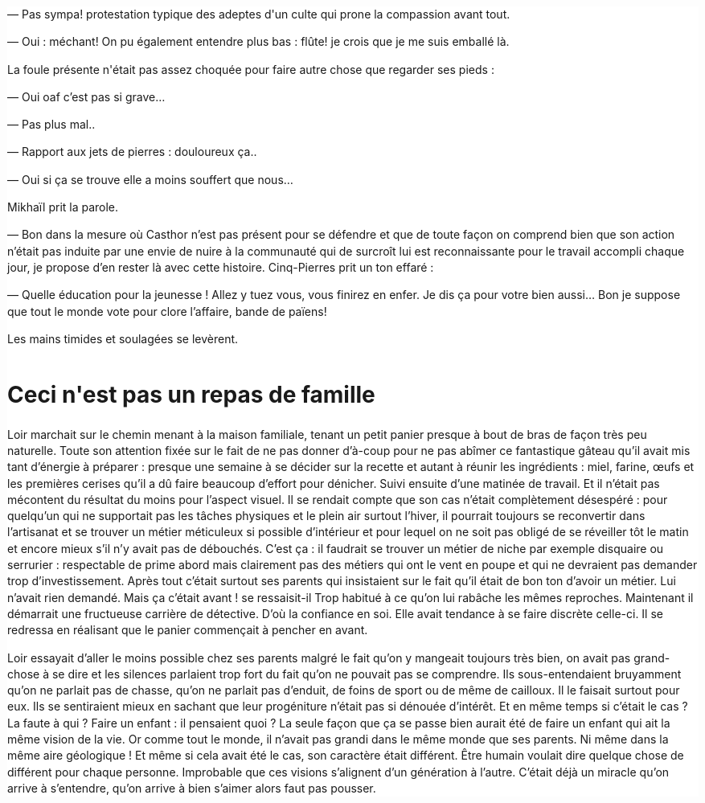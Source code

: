 — Pas sympa! protestation typique des adeptes d'un culte qui prone la compassion avant tout.

— Oui : méchant! On pu également entendre plus bas : flûte! je crois que je me suis emballé là.

La foule présente n'était pas assez choquée pour faire autre chose que regarder ses pieds :

— Oui oaf c’est pas si grave…

— Pas plus mal..

— Rapport aux jets de pierres : douloureux ça..

— Oui si ça se trouve elle a moins souffert que nous…

Mikhaïl prit la parole.

— Bon dans la mesure où Casthor n’est pas présent pour se défendre et que de toute façon on comprend bien que son action n’était pas induite par une envie de nuire à la communauté qui de surcroît lui est reconnaissante pour le travail accompli chaque jour, je propose d’en rester là avec cette histoire. Cinq-Pierres prit un ton effaré :

— Quelle éducation pour la jeunesse ! Allez y tuez vous, vous finirez en enfer. Je dis ça pour votre bien aussi… Bon je suppose que tout le monde vote pour clore l’affaire, bande de païens!

Les mains timides et soulagées se levèrent.

# Ceci n'est pas un repas de famille



Loir marchait sur le chemin menant à la maison familiale, tenant un petit panier presque à bout de bras de façon très peu naturelle. Toute son attention fixée sur le fait de ne pas donner d’à-coup pour ne pas abîmer ce fantastique gâteau qu’il avait mis tant d’énergie à préparer : presque une semaine à se décider sur la recette et autant à réunir les ingrédients : miel, farine, œufs et les premières cerises qu’il a dû faire beaucoup d’effort pour dénicher. Suivi ensuite d’une matinée de travail. Et il n’était pas mécontent du résultat du moins pour l’aspect visuel. Il se rendait compte que son cas n’était complètement désespéré : pour quelqu’un qui ne supportait pas les tâches physiques et le plein air surtout l’hiver, il pourrait toujours se reconvertir dans l’artisanat et se trouver un métier méticuleux si possible d’intérieur et pour lequel on ne soit pas obligé de se réveiller tôt le matin et encore mieux s’il n’y avait pas de débouchés. C’est ça : il faudrait se trouver un métier de niche par exemple disquaire ou serrurier : respectable de prime abord mais clairement pas des métiers qui ont le vent en poupe et qui ne devraient pas demander trop d’investissement. Après tout c’était surtout ses parents qui insistaient sur le fait qu’il était de bon ton d’avoir un métier. Lui n’avait rien demandé. Mais ça c’était avant ! se ressaisit-il Trop habitué à ce qu’on lui rabâche les mêmes reproches. Maintenant il démarrait une fructueuse carrière de détective. D’où la confiance en soi. Elle avait tendance à se faire discrète celle-ci. Il se redressa en réalisant que le panier commençait à pencher en avant.

Loir essayait d’aller le moins possible chez ses parents malgré le fait qu’on y mangeait toujours très bien, on avait pas grand-chose à se dire et les silences parlaient trop fort du fait qu’on ne pouvait pas se comprendre. Ils sous-entendaient bruyamment qu’on ne parlait pas de chasse, qu’on ne parlait pas d’enduit, de foins de sport ou de même de cailloux. Il le faisait surtout pour eux. Ils se sentiraient mieux en sachant que leur progéniture n’était pas si dénouée d’intérêt. Et en même temps si c’était le cas ? La faute à qui ? Faire un enfant : il pensaient quoi ? La seule façon que ça se passe bien aurait été de faire un enfant qui ait la même vision de la vie. Or comme tout le monde, il n’avait pas grandi dans le même monde que ses parents. Ni même dans la même aire géologique ! Et même si cela avait été le cas, son caractère était différent. Être humain voulait dire quelque chose de différent pour chaque personne. Improbable que ces visions s’alignent d’un génération à l’autre. C’était déjà un miracle qu’on arrive à s’entendre, qu’on arrive à bien s’aimer alors faut pas pousser.
